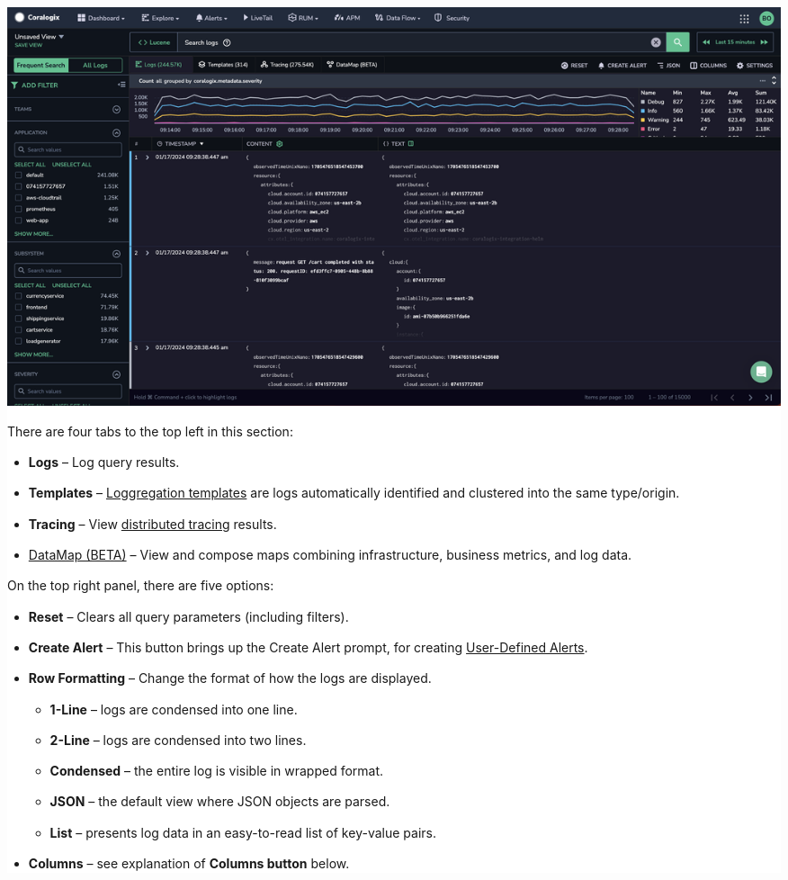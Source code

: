 ![](images/Screenshot-2024-01-17-at-10.54.30.png)

There are four tabs to the top left in this section:

- **Logs** – Log query results.

- **Templates** – [Loggregation templates](https://coralogixstg.wpengine.com/docs/what-is-coralogix-loggregation/) are logs automatically identified and clustered into the same type/origin.

- **Tracing** – View [distributed tracing](https://coralogixstg.wpengine.com/docs/distributed-tracing/) results.

- [DataMap (BETA)](https://coralogixstg.wpengine.com/docs/datamap/) – View and compose maps combining infrastructure, business metrics, and log data.

On the top right panel, there are five options:

- **Reset** – Clears all query parameters (including filters).

- **Create Alert** – This button brings up the Create Alert prompt, for creating [User-Defined Alerts](https://coralogixstg.wpengine.com/docs/coralogix-user-defined-alerts/).

- **Row Formatting** – Change the format of how the logs are displayed.
    - **1-Line** – logs are condensed into one line.
    
    - **2-Line** – logs are condensed into two lines.
    
    - **Condensed** – the entire log is visible in wrapped format.
    
    - **JSON** – the default view where JSON objects are parsed.
    
    - **List** – presents log data in an easy-to-read list of key-value pairs.

- **Columns** – see explanation of **Columns button** below.
